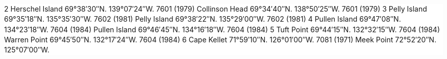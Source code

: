 </tr>
<tr>
<td>2</td>
<td>Herschel Island</td>
<td>69°38′30″N.</td>
<td>139°07′24″W.</td>
<td>7601 (1979)</td>
</tr>
<tr>
<td>Collinson Head</td>
<td>69°34′40″N.</td>
<td>138°50′25″W.</td>
<td>7601 (1979)</td>
</tr>
<tr>
<td>3</td>
<td>Pelly Island</td>
<td>69°35′18″N.</td>
<td>135°35′30″W.</td>
<td>7602 (1981)</td>
</tr>
<tr>
<td>Pelly Island</td>
<td>69°38′22″N.</td>
<td>135°29′00″W.</td>
<td>7602 (1981)</td>
</tr>
<tr>
<td>4</td>
<td>Pullen Island</td>
<td>69°47′08″N.</td>
<td>134°23′18″W.</td>
<td>7604 (1984)</td>
</tr>
<tr>
<td>Pullen Island</td>
<td>69°46′45″N.</td>
<td>134°16′18″W.</td>
<td>7604 (1984)</td>
</tr>
<tr>
<td>5</td>
<td>Tuft Point</td>
<td>69°44′15″N.</td>
<td>132°32′15″W.</td>
<td>7604 (1984)</td>
</tr>
<tr>
<td>Warren Point</td>
<td>69°45′50″N.</td>
<td>132°17′24″W.</td>
<td>7604 (1984)</td>
</tr>
<tr>
<td>6</td>
<td>Cape Kellet</td>
<td>71°59′10″N.</td>
<td>126°01′00″W.</td>
<td>7081 (1971)</td>
</tr>
<tr>
<td>Meek Point</td>
<td>72°52′20″N.</td>
<td>125°07′00″W.</td>